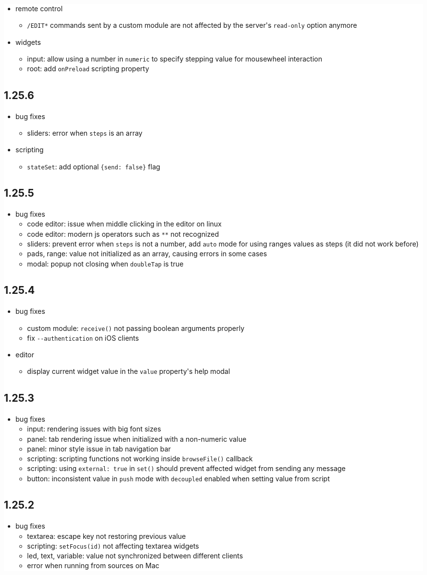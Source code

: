 - remote control
    - `/EDIT*` commands sent by a custom module are not affected by the server's `read-only` option anymore  

- widgets
    - input: allow using a number in `numeric` to specify stepping value for mousewheel interaction
    - root: add `onPreload` scripting property

## 1.25.6

- bug fixes
    - sliders: error when `steps` is an array

- scripting
    - `stateSet`: add optional `{send: false}` flag

## 1.25.5

- bug fixes
    - code editor: issue when middle clicking in the editor on linux
    - code editor: modern js operators such as `**` not recognized
    - sliders: prevent error when `steps` is not a number, add `auto` mode for using ranges values as steps (it did not work before)
    - pads, range: value not initialized as an array, causing errors in some cases
    - modal: popup not closing when `doubleTap` is true

## 1.25.4

- bug fixes
    - custom module: `receive()` not passing boolean arguments properly
    - fix `--authentication` on iOS clients

- editor
    - display current widget value in the `value` property's help modal

## 1.25.3

- bug fixes
     - input: rendering issues with big font sizes
     - panel: tab rendering issue when initialized with a non-numeric value
     - panel: minor style issue in tab navigation bar
     - scripting: scripting functions not working inside `browseFile()` callback
     - scripting: using `external: true` in `set()` should prevent affected widget from sending any message
     - button: inconsistent value in `push` mode with `decoupled` enabled when setting value from script

## 1.25.2

- bug fixes
    - textarea: escape key not restoring previous value
    - scripting: `setFocus(id)` not affecting textarea widgets
    - led, text, variable: value not synchronized between different clients
    - error when running from sources on Mac
